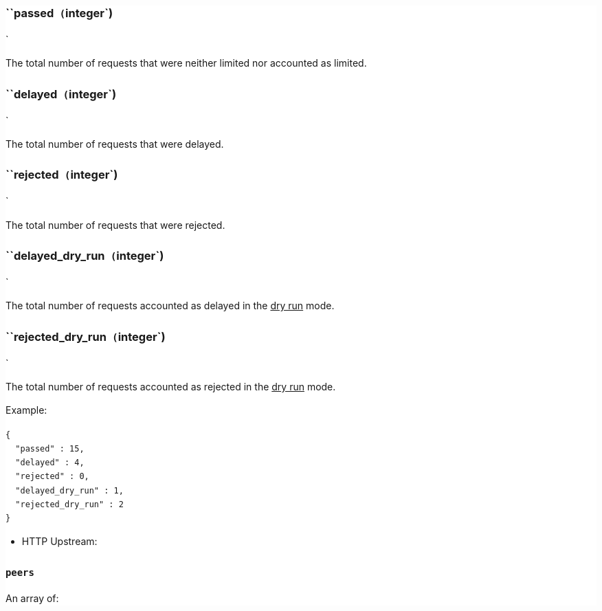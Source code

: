 ### ``passed` (`integer`)
`


The total number of requests that were neither limited nor accounted as limited.



### ``delayed` (`integer`)
`


The total number of requests that were delayed.



### ``rejected` (`integer`)
`


The total number of requests that were rejected.



### ``delayed_dry_run` (`integer`)
`


The total number of requests accounted as delayed in the [dry run](https://nginx.org/en/docs/http/ngx_http_limit_req_module.html#limit_req_dry_run) mode.



### ``rejected_dry_run` (`integer`)
`


The total number of requests accounted as rejected in the [dry run](https://nginx.org/en/docs/http/ngx_http_limit_req_module.html#limit_req_dry_run) mode.



 Example: 
```nginx
{
  "passed" : 15,
  "delayed" : 4,
  "rejected" : 0,
  "delayed_dry_run" : 1,
  "rejected_dry_run" : 2
}
```


- HTTP Upstream: 

### ``peers``


An array of:
